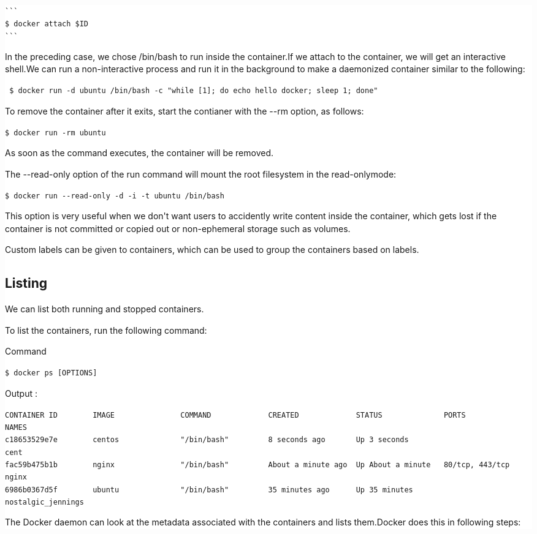     ```
    $ docker attach $ID
    ```

In the preceding case, we chose /bin/bash to run inside the container.If we attach to the container, we will get an interactive shell.We can run a non-interactive process and run it in the background to make a daemonized container similar to the following:

  ```
   $ docker run -d ubuntu /bin/bash -c "while [1]; do echo hello docker; sleep 1; done"
  ```

To remove the container after it exits, start the contianer with the --rm option, as follows:

  ```
  $ docker run -rm ubuntu
  ```

As soon as the command executes, the container will be removed.

The --read-only option of the run command will mount the root filesystem in the read-onlymode:
  
  ```
  $ docker run --read-only -d -i -t ubuntu /bin/bash
  ```

   This option is very useful when we don't want users to accidently write content inside the container, which gets lost if the container is not committed or copied out or non-ephemeral storage such as volumes.

Custom labels can be given to containers, which can be used to group the containers based on labels.

## Listing

We can list both running and stopped containers.

To list the containers, run the following command:

Command 

  ```
  $ docker ps [OPTIONS]
  ```

Output : 

  ```
  CONTAINER ID        IMAGE               COMMAND             CREATED             STATUS              PORTS               NAMES
  c18653529e7e        centos              "/bin/bash"         8 seconds ago       Up 3 seconds                            cent
  fac59b475b1b        nginx               "/bin/bash"         About a minute ago  Up About a minute   80/tcp, 443/tcp     nginx
  6986b0367d5f        ubuntu              "/bin/bash"         35 minutes ago      Up 35 minutes                           nostalgic_jennings
  ```


The Docker daemon can look at the metadata associated with the containers and lists them.Docker does this in following steps:
